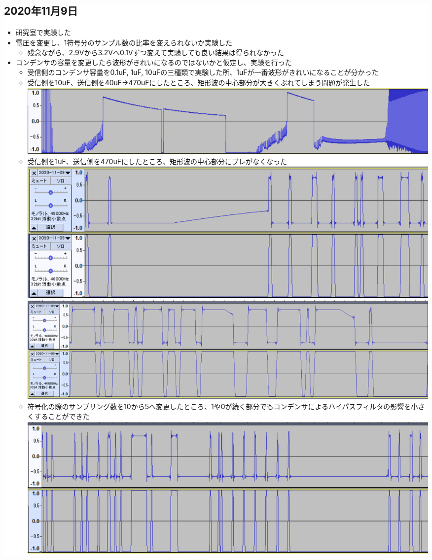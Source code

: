 ## 2020年11月9日

- 研究室で実験した
- 電圧を変更し、1符号分のサンプル数の比率を変えられないか実験した
  - 残念ながら、2.9Vから3.2Vへ0.1Vずつ変えて実験しても良い結果は得られなかった
- コンデンサの容量を変更したら波形がきれいになるのではないかと仮定し、実験を行った
  - 受信側のコンデンサ容量を0.1uF, 1uF, 10uFの三種類で実験した所、1uFが一番波形がきれいになることが分かった
  - 受信側を10uF、送信側を40uF→470uFにしたところ、矩形波の中心部分が大きくぶれてしまう問題が発生した
    ![](assets/images/2020-11-09-16-43-24.png)
  - 受信側を1uF、送信側を470uFにしたところ、矩形波の中心部分にブレがなくなった
    ![](assets/images/2020-11-09-16-43-57.png)
    ![](assets/images/2020-11-09-16-44-29.png)
  - 符号化の際のサンプリング数を10から5へ変更したところ、1や0が続く部分でもコンデンサによるハイパスフィルタの影響を小さくすることができた
    ![](assets/images/2020-11-09-16-51-18.png)
